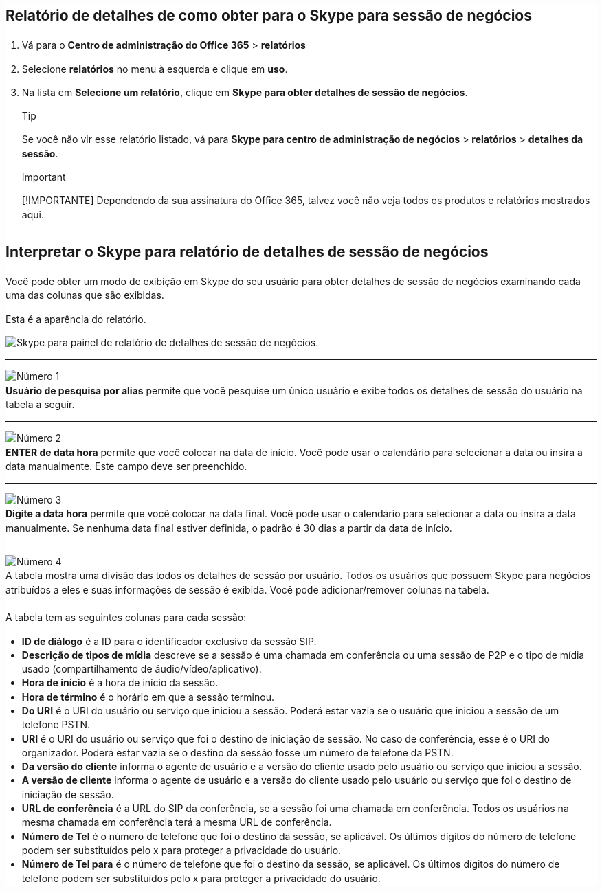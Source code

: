 ## <a name="how-to-get-to-the-skype-for-business-session-details-report"></a>Relatório de detalhes de como obter para o Skype para sessão de negócios

1. Vá para o **Centro de administração do Office 365** > **relatórios**
    
2. Selecione **relatórios** no menu à esquerda e clique em **uso**.
    
3. Na lista em **Selecione um relatório**, clique em **Skype para obter detalhes de sessão de negócios**.
    
    > [!TIP]
    > Se você não vir esse relatório listado, vá para **Skype para centro de administração de negócios** > **relatórios** > **detalhes da sessão**. 
  
    > [!IMPORTANT]
    > [!IMPORTANTE] Dependendo da sua assinatura do Office 365, talvez você não veja todos os produtos e relatórios mostrados aqui. 
  
## <a name="interpret-the-skype-for-business-session-details-report"></a>Interpretar o Skype para relatório de detalhes de sessão de negócios

Você pode obter um modo de exibição em Skype do seu usuário para obter detalhes de sessão de negócios examinando cada uma das colunas que são exibidas.
  
Esta é a aparência do relatório.
  
![Skype para painel de relatório de detalhes de sessão de negócios.](../images/3d87ab39-6eaa-46b5-b5f9-7f54dc987ae0.png)
  
***
![Número 1](../images/sfbcallout1.png)<br/>**Usuário de pesquisa por alias** permite que você pesquise um único usuário e exibe todos os detalhes de sessão do usuário na tabela a seguir. 
***
![Número 2](../images/sfbcallout2.png)<br/>**ENTER de data hora** permite que você colocar na data de início. Você pode usar o calendário para selecionar a data ou insira a data manualmente. Este campo deve ser preenchido.
***
![Número 3](../images/sfbcallout3.png)<br/>**Digite a data hora** permite que você colocar na data final. Você pode usar o calendário para selecionar a data ou insira a data manualmente. Se nenhuma data final estiver definida, o padrão é 30 dias a partir da data de início.
***
![Número 4](../images/sfbcallout4.png)<br/>A tabela mostra uma divisão das todos os detalhes de sessão por usuário. Todos os usuários que possuem Skype para negócios atribuídos a eles e suas informações de sessão é exibida. Você pode adicionar/remover colunas na tabela. <br/><br/>A tabela tem as seguintes colunas para cada sessão:
*    **ID de diálogo** é a ID para o identificador exclusivo da sessão SIP.
*    **Descrição de tipos de mídia** descreve se a sessão é uma chamada em conferência ou uma sessão de P2P e o tipo de mídia usado (compartilhamento de áudio/vídeo/aplicativo).
*    **Hora de início** é a hora de início da sessão.
*    **Hora de término** é o horário em que a sessão terminou.
*    **Do URI** é o URI do usuário ou serviço que iniciou a sessão. Poderá estar vazia se o usuário que iniciou a sessão de um telefone PSTN.
*    **URI** é o URI do usuário ou serviço que foi o destino de iniciação de sessão. No caso de conferência, esse é o URI do organizador. Poderá estar vazia se o destino da sessão fosse um número de telefone da PSTN.
*    **Da versão do cliente** informa o agente de usuário e a versão do cliente usado pelo usuário ou serviço que iniciou a sessão.
*    **A versão de cliente** informa o agente de usuário e a versão do cliente usado pelo usuário ou serviço que foi o destino de iniciação de sessão.
*    **URL de conferência** é a URL do SIP da conferência, se a sessão foi uma chamada em conferência. Todos os usuários na mesma chamada em conferência terá a mesma URL de conferência. 
*    **Número de Tel** é o número de telefone que foi o destino da sessão, se aplicável. Os últimos dígitos do número de telefone podem ser substituídos pelo x para proteger a privacidade do usuário.
*    **Número de Tel para** é o número de telefone que foi o destino da sessão, se aplicável. Os últimos dígitos do número de telefone podem ser substituídos pelo x para proteger a privacidade do usuário.